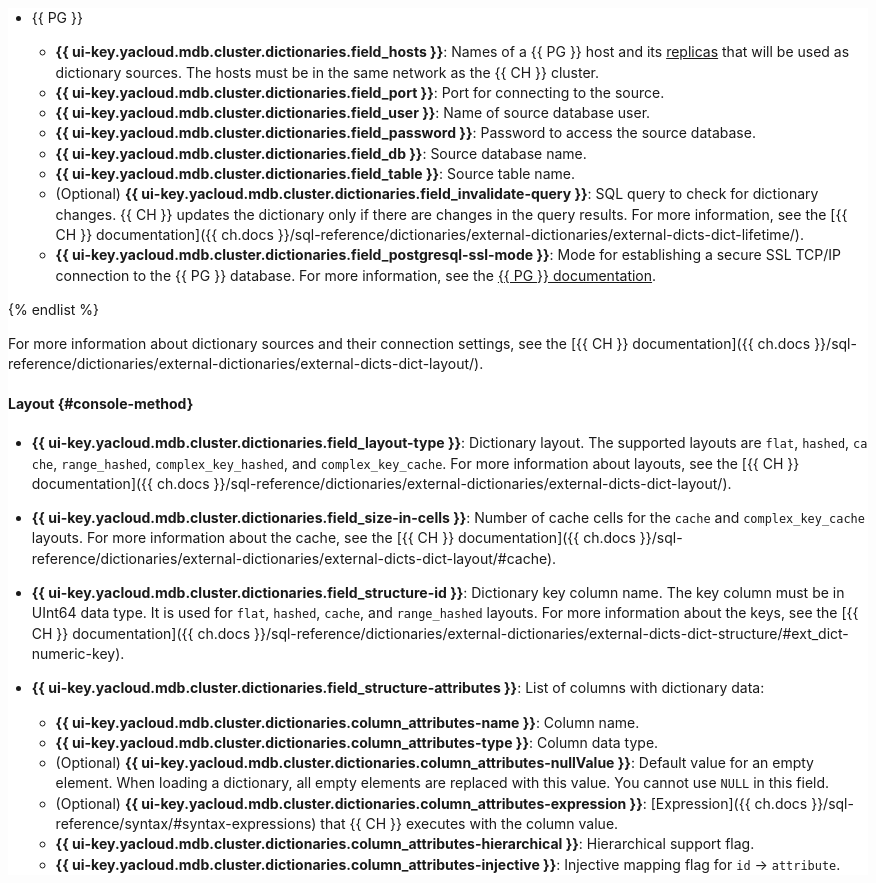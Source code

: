 - {{ PG }}

   * **{{ ui-key.yacloud.mdb.cluster.dictionaries.field_hosts }}**: Names of a {{ PG }} host and its [replicas](../../managed-postgresql/concepts/replication.md) that will be used as dictionary sources. The hosts must be in the same network as the {{ CH }} cluster.
   * **{{ ui-key.yacloud.mdb.cluster.dictionaries.field_port }}**: Port for connecting to the source.
   * **{{ ui-key.yacloud.mdb.cluster.dictionaries.field_user }}**: Name of source database user.
   * **{{ ui-key.yacloud.mdb.cluster.dictionaries.field_password }}**: Password to access the source database.
   * **{{ ui-key.yacloud.mdb.cluster.dictionaries.field_db }}**: Source database name.
   * **{{ ui-key.yacloud.mdb.cluster.dictionaries.field_table }}**: Source table name.
   * (Optional) **{{ ui-key.yacloud.mdb.cluster.dictionaries.field_invalidate-query }}**: SQL query to check for dictionary changes. {{ CH }} updates the dictionary only if there are changes in the query results.
      For more information, see the [{{ CH }} documentation]({{ ch.docs }}/sql-reference/dictionaries/external-dictionaries/external-dicts-dict-lifetime/).
   * **{{ ui-key.yacloud.mdb.cluster.dictionaries.field_postgresql-ssl-mode }}**: Mode for establishing a secure SSL TCP/IP connection to the {{ PG }} database.
      For more information, see the [{{ PG }} documentation](https://www.postgresql.org/docs/current/libpq-connect.html#LIBPQ-PARAMKEYWORDS).

{% endlist %}

For more information about dictionary sources and their connection settings, see the [{{ CH }} documentation]({{ ch.docs }}/sql-reference/dictionaries/external-dictionaries/external-dicts-dict-layout/).

#### Layout {#console-method}

* **{{ ui-key.yacloud.mdb.cluster.dictionaries.field_layout-type }}**: Dictionary layout. The supported layouts are `flat`, `hashed`, `cache`, `range_hashed`, `complex_key_hashed`, and `complex_key_cache`. For more information about layouts, see the [{{ CH }} documentation]({{ ch.docs }}/sql-reference/dictionaries/external-dictionaries/external-dicts-dict-layout/).
* **{{ ui-key.yacloud.mdb.cluster.dictionaries.field_size-in-cells }}**: Number of cache cells for the `cache` and `complex_key_cache` layouts. For more information about the cache, see the [{{ CH }} documentation]({{ ch.docs }}/sql-reference/dictionaries/external-dictionaries/external-dicts-dict-layout/#cache).
* **{{ ui-key.yacloud.mdb.cluster.dictionaries.field_structure-id }}**: Dictionary key column name. The key column must be in UInt64 data type. It is used for `flat`, `hashed`, `cache`, and `range_hashed` layouts. For more information about the keys, see the [{{ CH }} documentation]({{ ch.docs }}/sql-reference/dictionaries/external-dictionaries/external-dicts-dict-structure/#ext_dict-numeric-key).
* **{{ ui-key.yacloud.mdb.cluster.dictionaries.field_structure-attributes }}**: List of columns with dictionary data:

   * **{{ ui-key.yacloud.mdb.cluster.dictionaries.column_attributes-name }}**: Column name.
   * **{{ ui-key.yacloud.mdb.cluster.dictionaries.column_attributes-type }}**: Column data type.
   * (Optional) **{{ ui-key.yacloud.mdb.cluster.dictionaries.column_attributes-nullValue }}**: Default value for an empty element. When loading a dictionary, all empty elements are replaced with this value. You cannot use `NULL` in this field.
   * (Optional) **{{ ui-key.yacloud.mdb.cluster.dictionaries.column_attributes-expression }}**: [Expression]({{ ch.docs }}/sql-reference/syntax/#syntax-expressions) that {{ CH }} executes with the column value.
   * **{{ ui-key.yacloud.mdb.cluster.dictionaries.column_attributes-hierarchical }}**: Hierarchical support flag.
   * **{{ ui-key.yacloud.mdb.cluster.dictionaries.column_attributes-injective }}**: Injective mapping flag for `id` → `attribute`.
